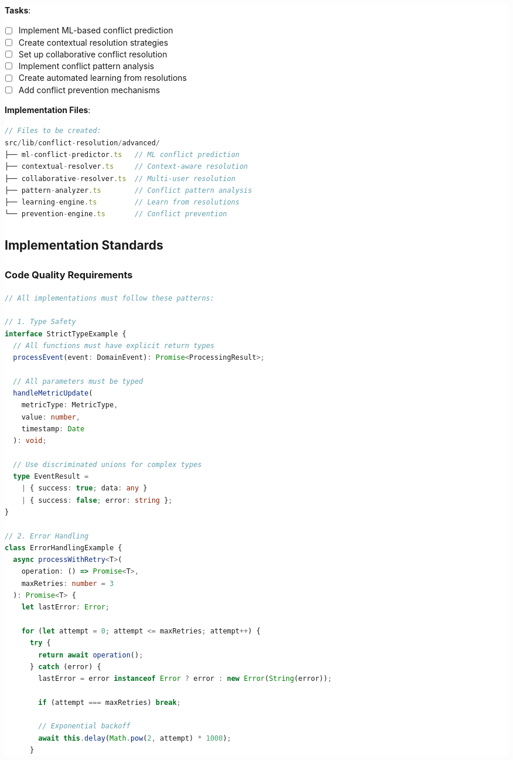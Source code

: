 **Tasks**:
- [ ] Implement ML-based conflict prediction
- [ ] Create contextual resolution strategies
- [ ] Set up collaborative conflict resolution
- [ ] Implement conflict pattern analysis
- [ ] Create automated learning from resolutions
- [ ] Add conflict prevention mechanisms

**Implementation Files**:
```typescript
// Files to be created:
src/lib/conflict-resolution/advanced/
├── ml-conflict-predictor.ts   // ML conflict prediction
├── contextual-resolver.ts     // Context-aware resolution
├── collaborative-resolver.ts  // Multi-user resolution
├── pattern-analyzer.ts        // Conflict pattern analysis
├── learning-engine.ts         // Learn from resolutions
└── prevention-engine.ts       // Conflict prevention
```

## Implementation Standards

### Code Quality Requirements

```typescript
// All implementations must follow these patterns:

// 1. Type Safety
interface StrictTypeExample {
  // All functions must have explicit return types
  processEvent(event: DomainEvent): Promise<ProcessingResult>;
  
  // All parameters must be typed
  handleMetricUpdate(
    metricType: MetricType,
    value: number,
    timestamp: Date
  ): void;
  
  // Use discriminated unions for complex types
  type EventResult = 
    | { success: true; data: any }
    | { success: false; error: string };
}

// 2. Error Handling
class ErrorHandlingExample {
  async processWithRetry<T>(
    operation: () => Promise<T>,
    maxRetries: number = 3
  ): Promise<T> {
    let lastError: Error;
    
    for (let attempt = 0; attempt <= maxRetries; attempt++) {
      try {
        return await operation();
      } catch (error) {
        lastError = error instanceof Error ? error : new Error(String(error));
        
        if (attempt === maxRetries) break;
        
        // Exponential backoff
        await this.delay(Math.pow(2, attempt) * 1000);
      }
```